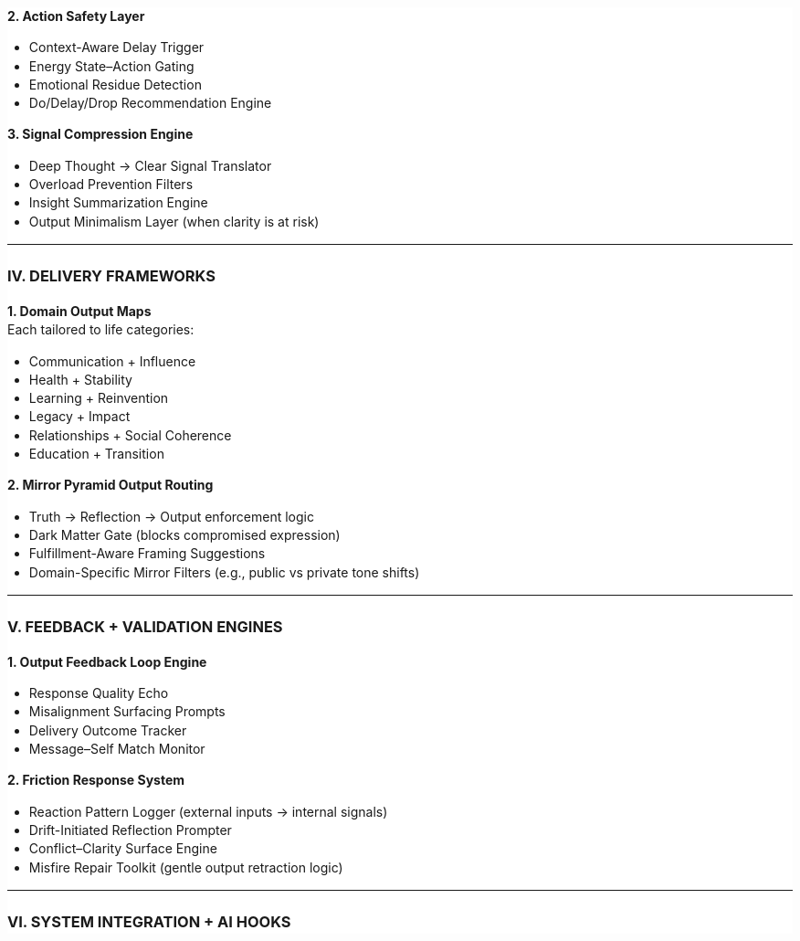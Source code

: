 **2\. Action Safety Layer**

*   Context-Aware Delay Trigger
*   Energy State–Action Gating
*   Emotional Residue Detection
*   Do/Delay/Drop Recommendation Engine

**3\. Signal Compression Engine**

*   Deep Thought → Clear Signal Translator
*   Overload Prevention Filters
*   Insight Summarization Engine
*   Output Minimalism Layer (when clarity is at risk)

* * *

### **IV. DELIVERY FRAMEWORKS**

**1\. Domain Output Maps**  
Each tailored to life categories:

*   Communication + Influence
*   Health + Stability
*   Learning + Reinvention
*   Legacy + Impact
*   Relationships + Social Coherence
*   Education + Transition

**2\. Mirror Pyramid Output Routing**

*   Truth → Reflection → Output enforcement logic
*   Dark Matter Gate (blocks compromised expression)
*   Fulfillment-Aware Framing Suggestions
*   Domain-Specific Mirror Filters (e.g., public vs private tone shifts)

* * *

### **V. FEEDBACK + VALIDATION ENGINES**

**1\. Output Feedback Loop Engine**

*   Response Quality Echo
*   Misalignment Surfacing Prompts
*   Delivery Outcome Tracker
*   Message–Self Match Monitor

**2\. Friction Response System**

*   Reaction Pattern Logger (external inputs → internal signals)
*   Drift-Initiated Reflection Prompter
*   Conflict–Clarity Surface Engine
*   Misfire Repair Toolkit (gentle output retraction logic)

* * *

### **VI. SYSTEM INTEGRATION + AI HOOKS**
